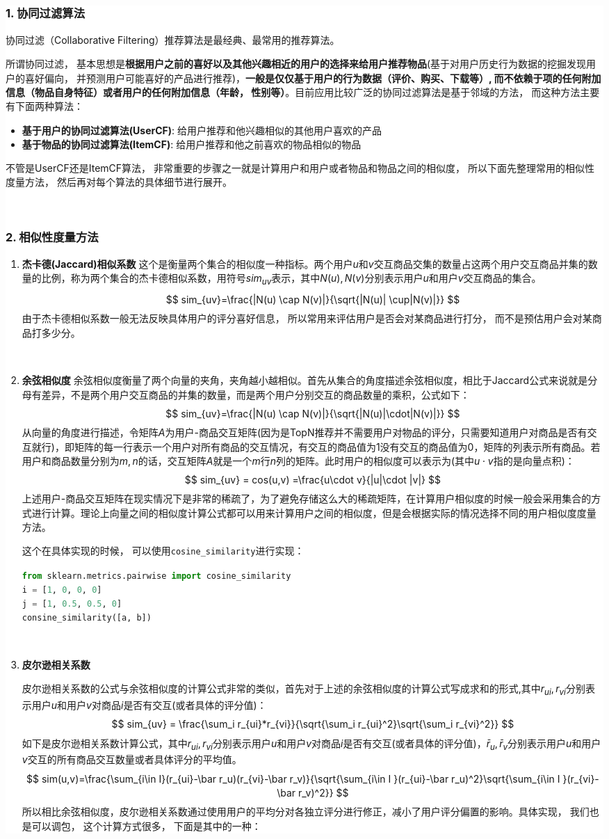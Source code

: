 ### 1. 协同过滤算法

协同过滤（Collaborative Filtering）推荐算法是最经典、最常用的推荐算法。

所谓协同过滤， 基本思想是**根据用户之前的喜好以及其他兴趣相近的用户的选择来给用户推荐物品**(基于对用户历史行为数据的挖掘发现用户的喜好偏向， 并预测用户可能喜好的产品进行推荐)，**一般是仅仅基于用户的行为数据（评价、购买、下载等）, 而不依赖于项的任何附加信息（物品自身特征）或者用户的任何附加信息（年龄， 性别等）**。目前应用比较广泛的协同过滤算法是基于邻域的方法， 而这种方法主要有下面两种算法：


* **基于用户的协同过滤算法(UserCF)**: 给用户推荐和他兴趣相似的其他用户喜欢的产品
* **基于物品的协同过滤算法(ItemCF)**: 给用户推荐和他之前喜欢的物品相似的物品

不管是UserCF还是ItemCF算法， 非常重要的步骤之一就是计算用户和用户或者物品和物品之间的相似度， 所以下面先整理常用的相似性度量方法， 然后再对每个算法的具体细节进行展开。

<br/>

### 2. 相似性度量方法

1. **杰卡德(Jaccard)相似系数**
   这个是衡量两个集合的相似度一种指标。两个用户$u$和$v$交互商品交集的数量占这两个用户交互商品并集的数量的比例，称为两个集合的杰卡德相似系数，用符号$sim_{uv}$表示，其中$N(u),N(v)$分别表示用户$u$和用户$v$交互商品的集合。
   $$
   sim_{uv}=\frac{|N(u) \cap N(v)|}{\sqrt{|N(u)| \cup|N(v)|}}
   $$
   由于杰卡德相似系数一般无法反映具体用户的评分喜好信息， 所以常用来评估用户是否会对某商品进行打分， 而不是预估用户会对某商品打多少分。

   <br>
   
2. **余弦相似度**
   余弦相似度衡量了两个向量的夹角，夹角越小越相似。首先从集合的角度描述余弦相似度，相比于Jaccard公式来说就是分母有差异，不是两个用户交互商品的并集的数量，而是两个用户分别交互的商品数量的乘积，公式如下：
   $$
   sim_{uv}=\frac{|N(u) \cap N(v)|}{\sqrt{|N(u)|\cdot|N(v)|}}
   $$
   从向量的角度进行描述，令矩阵$A$为用户-商品交互矩阵(因为是TopN推荐并不需要用户对物品的评分，只需要知道用户对商品是否有交互就行)，即矩阵的每一行表示一个用户对所有商品的交互情况，有交互的商品值为1没有交互的商品值为0，矩阵的列表示所有商品。若用户和商品数量分别为$m,n$的话，交互矩阵$A$就是一个$m$行$n$列的矩阵。此时用户的相似度可以表示为(其中$u\cdot v$指的是向量点积)：
   $$
   sim_{uv} = cos(u,v) =\frac{u\cdot v}{|u|\cdot |v|}
   $$
   上述用户-商品交互矩阵在现实情况下是非常的稀疏了，为了避免存储这么大的稀疏矩阵，在计算用户相似度的时候一般会采用集合的方式进行计算。理论上向量之间的相似度计算公式都可以用来计算用户之间的相似度，但是会根据实际的情况选择不同的用户相似度度量方法。

   这个在具体实现的时候， 可以使用`cosine_similarity`进行实现：

   ```python
   from sklearn.metrics.pairwise import cosine_similarity
   i = [1, 0, 0, 0]
   j = [1, 0.5, 0.5, 0]
   consine_similarity([a, b])
   ```

   <br>
   
3. **皮尔逊相关系数**

   皮尔逊相关系数的公式与余弦相似度的计算公式非常的类似，首先对于上述的余弦相似度的计算公式写成求和的形式,其中$r_{ui},r_{vi}$分别表示用户$u$和用户$v$对商品$i$是否有交互(或者具体的评分值)：
   $$
   sim_{uv} = \frac{\sum_i r_{ui}*r_{vi}}{\sqrt{\sum_i r_{ui}^2}\sqrt{\sum_i r_{vi}^2}}
   $$
   如下是皮尔逊相关系数计算公式，其中$r_{ui},r_{vi}$分别表示用户$u$和用户$v$对商品$i$是否有交互(或者具体的评分值)，$\bar r_u, \bar r_v$分别表示用户$u$和用户$v$交互的所有商品交互数量或者具体评分的平均值。
   $$
   sim(u,v)=\frac{\sum_{i\in I}(r_{ui}-\bar r_u)(r_{vi}-\bar r_v)}{\sqrt{\sum_{i\in I }(r_{ui}-\bar r_u)^2}\sqrt{\sum_{i\in I }(r_{vi}-\bar r_v)^2}}
   $$
   所以相比余弦相似度，皮尔逊相关系数通过使用用户的平均分对各独立评分进行修正，减小了用户评分偏置的影响。具体实现， 我们也是可以调包， 这个计算方式很多， 下面是其中的一种：

